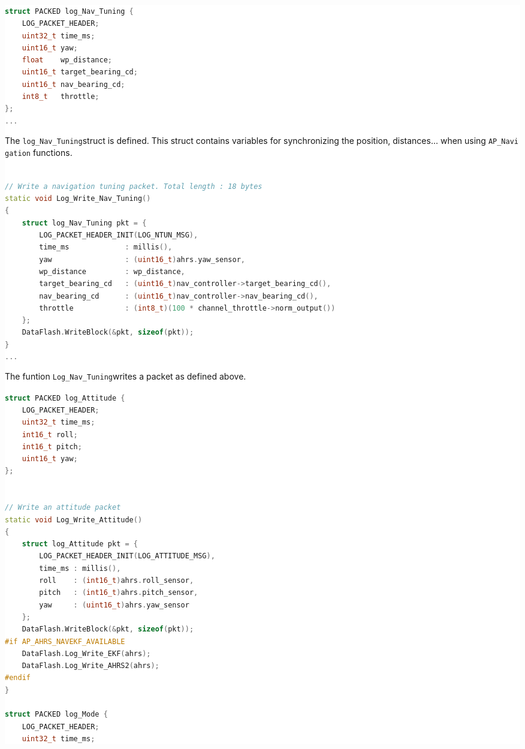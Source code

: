 ```cpp
struct PACKED log_Nav_Tuning {
    LOG_PACKET_HEADER;
    uint32_t time_ms;
    uint16_t yaw;
    float    wp_distance;
    uint16_t target_bearing_cd;
    uint16_t nav_bearing_cd;
    int8_t   throttle;
};
...
```
The `log_Nav_Tuning`struct is defined. This struct contains variables for synchronizing the position, distances... when using `AP_Navigation` functions.

```cpp

// Write a navigation tuning packet. Total length : 18 bytes
static void Log_Write_Nav_Tuning()
{
    struct log_Nav_Tuning pkt = {
        LOG_PACKET_HEADER_INIT(LOG_NTUN_MSG),
        time_ms             : millis(),
        yaw                 : (uint16_t)ahrs.yaw_sensor,
        wp_distance         : wp_distance,
        target_bearing_cd   : (uint16_t)nav_controller->target_bearing_cd(),
        nav_bearing_cd      : (uint16_t)nav_controller->nav_bearing_cd(),
        throttle            : (int8_t)(100 * channel_throttle->norm_output())
    };
    DataFlash.WriteBlock(&pkt, sizeof(pkt));
}
...
```
The funtion `Log_Nav_Tuning`writes a packet as defined above.

```cpp
struct PACKED log_Attitude {
    LOG_PACKET_HEADER;
    uint32_t time_ms;
    int16_t roll;
    int16_t pitch;
    uint16_t yaw;
};


// Write an attitude packet
static void Log_Write_Attitude()
{
    struct log_Attitude pkt = {
        LOG_PACKET_HEADER_INIT(LOG_ATTITUDE_MSG),
        time_ms : millis(),
        roll    : (int16_t)ahrs.roll_sensor,
        pitch   : (int16_t)ahrs.pitch_sensor,
        yaw     : (uint16_t)ahrs.yaw_sensor
    };
    DataFlash.WriteBlock(&pkt, sizeof(pkt));
#if AP_AHRS_NAVEKF_AVAILABLE
    DataFlash.Log_Write_EKF(ahrs);
    DataFlash.Log_Write_AHRS2(ahrs);
#endif
}

struct PACKED log_Mode {
    LOG_PACKET_HEADER;
    uint32_t time_ms;
```